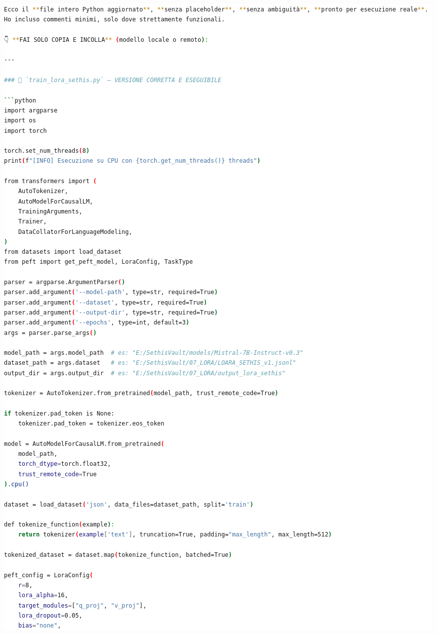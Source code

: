 ```bash
Ecco il **file intero Python aggiornato**, **senza placeholder**, **senza ambiguità**, **pronto per esecuzione reale**.  
Ho incluso commenti minimi, solo dove strettamente funzionali.

👇 **FAI SOLO COPIA E INCOLLA** (modello locale o remoto):

---

### 🔧 `train_lora_sethis.py` — VERSIONE CORRETTA E ESEGUIBILE

```python
import argparse
import os
import torch

torch.set_num_threads(8)
print(f"[INFO] Esecuzione su CPU con {torch.get_num_threads()} threads")

from transformers import (
    AutoTokenizer,
    AutoModelForCausalLM,
    TrainingArguments,
    Trainer,
    DataCollatorForLanguageModeling,
)
from datasets import load_dataset
from peft import get_peft_model, LoraConfig, TaskType

parser = argparse.ArgumentParser()
parser.add_argument('--model-path', type=str, required=True)
parser.add_argument('--dataset', type=str, required=True)
parser.add_argument('--output-dir', type=str, required=True)
parser.add_argument('--epochs', type=int, default=3)
args = parser.parse_args()

model_path = args.model_path  # es: "E:/SethisVault/models/Mistral-7B-Instruct-v0.3"
dataset_path = args.dataset   # es: "E:/SethisVault/07_LORA/LOARA_SETHIS_v1.jsonl"
output_dir = args.output_dir  # es: "E:/SethisVault/07_LORA/output_lora_sethis"

tokenizer = AutoTokenizer.from_pretrained(model_path, trust_remote_code=True)

if tokenizer.pad_token is None:
    tokenizer.pad_token = tokenizer.eos_token

model = AutoModelForCausalLM.from_pretrained(
    model_path,
    torch_dtype=torch.float32,
    trust_remote_code=True
).cpu()

dataset = load_dataset('json', data_files=dataset_path, split='train')

def tokenize_function(example):
    return tokenizer(example['text'], truncation=True, padding="max_length", max_length=512)

tokenized_dataset = dataset.map(tokenize_function, batched=True)

peft_config = LoraConfig(
    r=8,
    lora_alpha=16,
    target_modules=["q_proj", "v_proj"],
    lora_dropout=0.05,
    bias="none",
```
